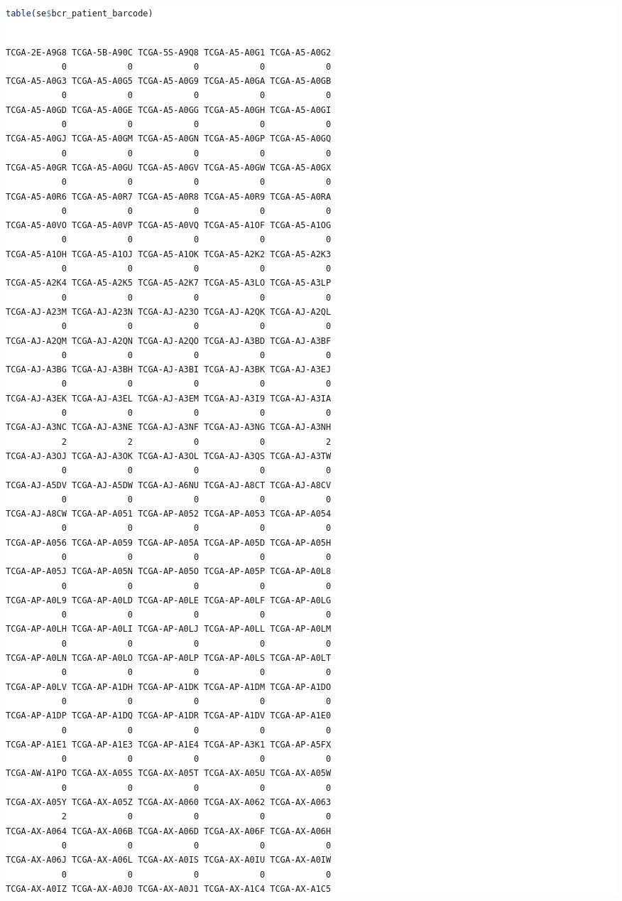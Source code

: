```r
table(se$bcr_patient_barcode)
```

```

TCGA-2E-A9G8 TCGA-5B-A90C TCGA-5S-A9Q8 TCGA-A5-A0G1 TCGA-A5-A0G2 
           0            0            0            0            0 
TCGA-A5-A0G3 TCGA-A5-A0G5 TCGA-A5-A0G9 TCGA-A5-A0GA TCGA-A5-A0GB 
           0            0            0            0            0 
TCGA-A5-A0GD TCGA-A5-A0GE TCGA-A5-A0GG TCGA-A5-A0GH TCGA-A5-A0GI 
           0            0            0            0            0 
TCGA-A5-A0GJ TCGA-A5-A0GM TCGA-A5-A0GN TCGA-A5-A0GP TCGA-A5-A0GQ 
           0            0            0            0            0 
TCGA-A5-A0GR TCGA-A5-A0GU TCGA-A5-A0GV TCGA-A5-A0GW TCGA-A5-A0GX 
           0            0            0            0            0 
TCGA-A5-A0R6 TCGA-A5-A0R7 TCGA-A5-A0R8 TCGA-A5-A0R9 TCGA-A5-A0RA 
           0            0            0            0            0 
TCGA-A5-A0VO TCGA-A5-A0VP TCGA-A5-A0VQ TCGA-A5-A1OF TCGA-A5-A1OG 
           0            0            0            0            0 
TCGA-A5-A1OH TCGA-A5-A1OJ TCGA-A5-A1OK TCGA-A5-A2K2 TCGA-A5-A2K3 
           0            0            0            0            0 
TCGA-A5-A2K4 TCGA-A5-A2K5 TCGA-A5-A2K7 TCGA-A5-A3LO TCGA-A5-A3LP 
           0            0            0            0            0 
TCGA-AJ-A23M TCGA-AJ-A23N TCGA-AJ-A23O TCGA-AJ-A2QK TCGA-AJ-A2QL 
           0            0            0            0            0 
TCGA-AJ-A2QM TCGA-AJ-A2QN TCGA-AJ-A2QO TCGA-AJ-A3BD TCGA-AJ-A3BF 
           0            0            0            0            0 
TCGA-AJ-A3BG TCGA-AJ-A3BH TCGA-AJ-A3BI TCGA-AJ-A3BK TCGA-AJ-A3EJ 
           0            0            0            0            0 
TCGA-AJ-A3EK TCGA-AJ-A3EL TCGA-AJ-A3EM TCGA-AJ-A3I9 TCGA-AJ-A3IA 
           0            0            0            0            0 
TCGA-AJ-A3NC TCGA-AJ-A3NE TCGA-AJ-A3NF TCGA-AJ-A3NG TCGA-AJ-A3NH 
           2            2            0            0            2 
TCGA-AJ-A3OJ TCGA-AJ-A3OK TCGA-AJ-A3OL TCGA-AJ-A3QS TCGA-AJ-A3TW 
           0            0            0            0            0 
TCGA-AJ-A5DV TCGA-AJ-A5DW TCGA-AJ-A6NU TCGA-AJ-A8CT TCGA-AJ-A8CV 
           0            0            0            0            0 
TCGA-AJ-A8CW TCGA-AP-A051 TCGA-AP-A052 TCGA-AP-A053 TCGA-AP-A054 
           0            0            0            0            0 
TCGA-AP-A056 TCGA-AP-A059 TCGA-AP-A05A TCGA-AP-A05D TCGA-AP-A05H 
           0            0            0            0            0 
TCGA-AP-A05J TCGA-AP-A05N TCGA-AP-A05O TCGA-AP-A05P TCGA-AP-A0L8 
           0            0            0            0            0 
TCGA-AP-A0L9 TCGA-AP-A0LD TCGA-AP-A0LE TCGA-AP-A0LF TCGA-AP-A0LG 
           0            0            0            0            0 
TCGA-AP-A0LH TCGA-AP-A0LI TCGA-AP-A0LJ TCGA-AP-A0LL TCGA-AP-A0LM 
           0            0            0            0            0 
TCGA-AP-A0LN TCGA-AP-A0LO TCGA-AP-A0LP TCGA-AP-A0LS TCGA-AP-A0LT 
           0            0            0            0            0 
TCGA-AP-A0LV TCGA-AP-A1DH TCGA-AP-A1DK TCGA-AP-A1DM TCGA-AP-A1DO 
           0            0            0            0            0 
TCGA-AP-A1DP TCGA-AP-A1DQ TCGA-AP-A1DR TCGA-AP-A1DV TCGA-AP-A1E0 
           0            0            0            0            0 
TCGA-AP-A1E1 TCGA-AP-A1E3 TCGA-AP-A1E4 TCGA-AP-A3K1 TCGA-AP-A5FX 
           0            0            0            0            0 
TCGA-AW-A1PO TCGA-AX-A05S TCGA-AX-A05T TCGA-AX-A05U TCGA-AX-A05W 
           0            0            0            0            0 
TCGA-AX-A05Y TCGA-AX-A05Z TCGA-AX-A060 TCGA-AX-A062 TCGA-AX-A063 
           2            0            0            0            0 
TCGA-AX-A064 TCGA-AX-A06B TCGA-AX-A06D TCGA-AX-A06F TCGA-AX-A06H 
           0            0            0            0            0 
TCGA-AX-A06J TCGA-AX-A06L TCGA-AX-A0IS TCGA-AX-A0IU TCGA-AX-A0IW 
           0            0            0            0            0 
TCGA-AX-A0IZ TCGA-AX-A0J0 TCGA-AX-A0J1 TCGA-AX-A1C4 TCGA-AX-A1C5 
```